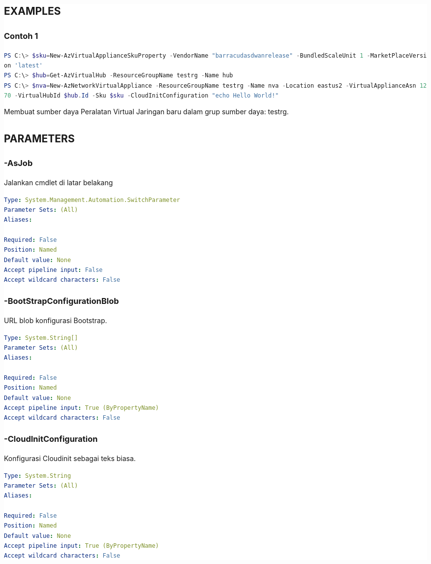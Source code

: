 ## EXAMPLES

### Contoh 1
```powershell
PS C:\> $sku=New-AzVirtualApplianceSkuProperty -VendorName "barracudasdwanrelease" -BundledScaleUnit 1 -MarketPlaceVersion 'latest'
PS C:\> $hub=Get-AzVirtualHub -ResourceGroupName testrg -Name hub
PS C:\> $nva=New-AzNetworkVirtualAppliance -ResourceGroupName testrg -Name nva -Location eastus2 -VirtualApplianceAsn 1270 -VirtualHubId $hub.Id -Sku $sku -CloudInitConfiguration "echo Hello World!"

```

Membuat sumber daya Peralatan Virtual Jaringan baru dalam grup sumber daya: testrg.

## PARAMETERS

### -AsJob
Jalankan cmdlet di latar belakang

```yaml
Type: System.Management.Automation.SwitchParameter
Parameter Sets: (All)
Aliases:

Required: False
Position: Named
Default value: None
Accept pipeline input: False
Accept wildcard characters: False
```

### -BootStrapConfigurationBlob
URL blob konfigurasi Bootstrap.

```yaml
Type: System.String[]
Parameter Sets: (All)
Aliases:

Required: False
Position: Named
Default value: None
Accept pipeline input: True (ByPropertyName)
Accept wildcard characters: False
```

### -CloudInitConfiguration
Konfigurasi Cloudinit sebagai teks biasa.

```yaml
Type: System.String
Parameter Sets: (All)
Aliases:

Required: False
Position: Named
Default value: None
Accept pipeline input: True (ByPropertyName)
Accept wildcard characters: False
```
